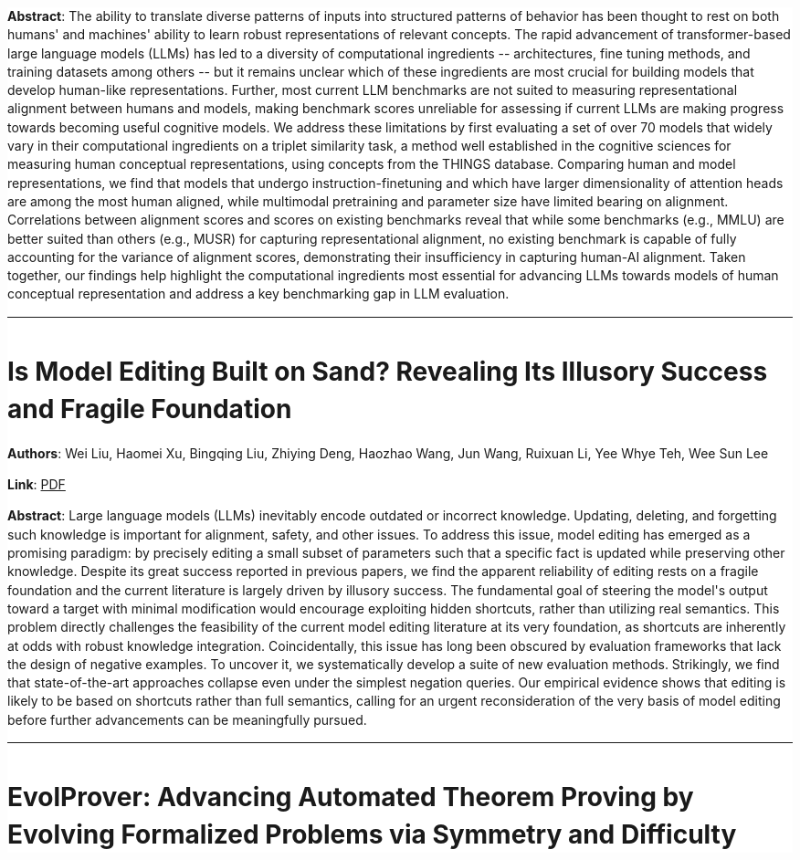 **Abstract**: The ability to translate diverse patterns of inputs into structured patterns of behavior has been thought to rest on both humans' and machines' ability to learn robust representations of relevant concepts. The rapid advancement of transformer-based large language models (LLMs) has led to a diversity of computational ingredients -- architectures, fine tuning methods, and training datasets among others -- but it remains unclear which of these ingredients are most crucial for building models that develop human-like representations. Further, most current LLM benchmarks are not suited to measuring representational alignment between humans and models, making benchmark scores unreliable for assessing if current LLMs are making progress towards becoming useful cognitive models. We address these limitations by first evaluating a set of over 70 models that widely vary in their computational ingredients on a triplet similarity task, a method well established in the cognitive sciences for measuring human conceptual representations, using concepts from the THINGS database. Comparing human and model representations, we find that models that undergo instruction-finetuning and which have larger dimensionality of attention heads are among the most human aligned, while multimodal pretraining and parameter size have limited bearing on alignment. Correlations between alignment scores and scores on existing benchmarks reveal that while some benchmarks (e.g., MMLU) are better suited than others (e.g., MUSR) for capturing representational alignment, no existing benchmark is capable of fully accounting for the variance of alignment scores, demonstrating their insufficiency in capturing human-AI alignment. Taken together, our findings help highlight the computational ingredients most essential for advancing LLMs towards models of human conceptual representation and address a key benchmarking gap in LLM evaluation. 

---
# Is Model Editing Built on Sand? Revealing Its Illusory Success and Fragile Foundation 

**Authors**: Wei Liu, Haomei Xu, Bingqing Liu, Zhiying Deng, Haozhao Wang, Jun Wang, Ruixuan Li, Yee Whye Teh, Wee Sun Lee  

**Link**: [PDF](https://arxiv.org/pdf/2510.00625)  

**Abstract**: Large language models (LLMs) inevitably encode outdated or incorrect knowledge. Updating, deleting, and forgetting such knowledge is important for alignment, safety, and other issues. To address this issue, model editing has emerged as a promising paradigm: by precisely editing a small subset of parameters such that a specific fact is updated while preserving other knowledge. Despite its great success reported in previous papers, we find the apparent reliability of editing rests on a fragile foundation and the current literature is largely driven by illusory success. The fundamental goal of steering the model's output toward a target with minimal modification would encourage exploiting hidden shortcuts, rather than utilizing real semantics. This problem directly challenges the feasibility of the current model editing literature at its very foundation, as shortcuts are inherently at odds with robust knowledge integration. Coincidentally, this issue has long been obscured by evaluation frameworks that lack the design of negative examples. To uncover it, we systematically develop a suite of new evaluation methods. Strikingly, we find that state-of-the-art approaches collapse even under the simplest negation queries. Our empirical evidence shows that editing is likely to be based on shortcuts rather than full semantics, calling for an urgent reconsideration of the very basis of model editing before further advancements can be meaningfully pursued. 

---
# EvolProver: Advancing Automated Theorem Proving by Evolving Formalized Problems via Symmetry and Difficulty 
